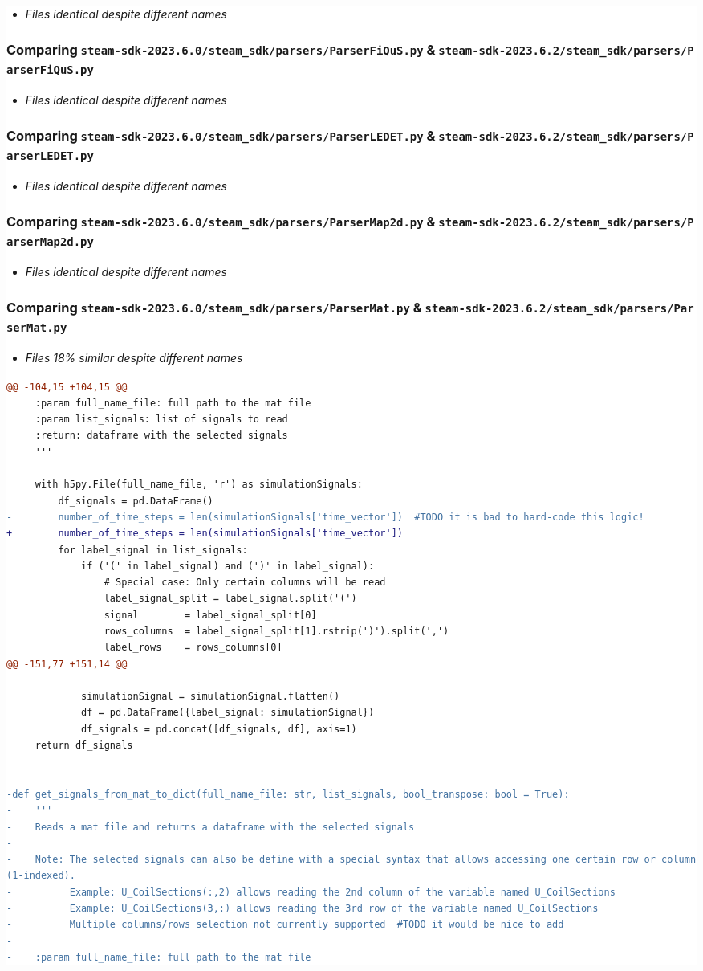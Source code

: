 * *Files identical despite different names*

### Comparing `steam-sdk-2023.6.0/steam_sdk/parsers/ParserFiQuS.py` & `steam-sdk-2023.6.2/steam_sdk/parsers/ParserFiQuS.py`

 * *Files identical despite different names*

### Comparing `steam-sdk-2023.6.0/steam_sdk/parsers/ParserLEDET.py` & `steam-sdk-2023.6.2/steam_sdk/parsers/ParserLEDET.py`

 * *Files identical despite different names*

### Comparing `steam-sdk-2023.6.0/steam_sdk/parsers/ParserMap2d.py` & `steam-sdk-2023.6.2/steam_sdk/parsers/ParserMap2d.py`

 * *Files identical despite different names*

### Comparing `steam-sdk-2023.6.0/steam_sdk/parsers/ParserMat.py` & `steam-sdk-2023.6.2/steam_sdk/parsers/ParserMat.py`

 * *Files 18% similar despite different names*

```diff
@@ -104,15 +104,15 @@
     :param full_name_file: full path to the mat file
     :param list_signals: list of signals to read
     :return: dataframe with the selected signals
     '''
 
     with h5py.File(full_name_file, 'r') as simulationSignals:
         df_signals = pd.DataFrame()
-        number_of_time_steps = len(simulationSignals['time_vector'])  #TODO it is bad to hard-code this logic!
+        number_of_time_steps = len(simulationSignals['time_vector'])
         for label_signal in list_signals:
             if ('(' in label_signal) and (')' in label_signal):
                 # Special case: Only certain columns will be read
                 label_signal_split = label_signal.split('(')
                 signal        = label_signal_split[0]
                 rows_columns  = label_signal_split[1].rstrip(')').split(',')
                 label_rows    = rows_columns[0]
@@ -151,77 +151,14 @@
 
             simulationSignal = simulationSignal.flatten()
             df = pd.DataFrame({label_signal: simulationSignal})
             df_signals = pd.concat([df_signals, df], axis=1)
     return df_signals
 
 
-def get_signals_from_mat_to_dict(full_name_file: str, list_signals, bool_transpose: bool = True):
-    '''
-    Reads a mat file and returns a dataframe with the selected signals
-
-    Note: The selected signals can also be define with a special syntax that allows accessing one certain row or column (1-indexed).
-          Example: U_CoilSections(:,2) allows reading the 2nd column of the variable named U_CoilSections
-          Example: U_CoilSections(3,:) allows reading the 3rd row of the variable named U_CoilSections
-          Multiple columns/rows selection not currently supported  #TODO it would be nice to add
-
-    :param full_name_file: full path to the mat file
```